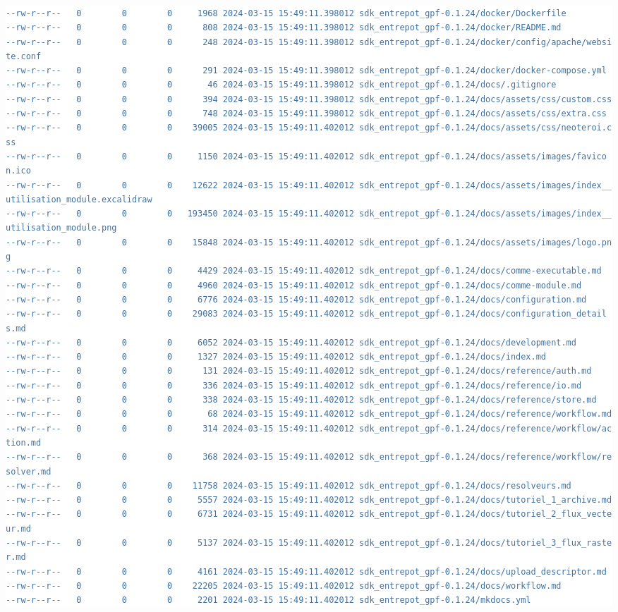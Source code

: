 ```diff
--rw-r--r--   0        0        0     1968 2024-03-15 15:49:11.398012 sdk_entrepot_gpf-0.1.24/docker/Dockerfile
--rw-r--r--   0        0        0      808 2024-03-15 15:49:11.398012 sdk_entrepot_gpf-0.1.24/docker/README.md
--rw-r--r--   0        0        0      248 2024-03-15 15:49:11.398012 sdk_entrepot_gpf-0.1.24/docker/config/apache/website.conf
--rw-r--r--   0        0        0      291 2024-03-15 15:49:11.398012 sdk_entrepot_gpf-0.1.24/docker/docker-compose.yml
--rw-r--r--   0        0        0       46 2024-03-15 15:49:11.398012 sdk_entrepot_gpf-0.1.24/docs/.gitignore
--rw-r--r--   0        0        0      394 2024-03-15 15:49:11.398012 sdk_entrepot_gpf-0.1.24/docs/assets/css/custom.css
--rw-r--r--   0        0        0      748 2024-03-15 15:49:11.398012 sdk_entrepot_gpf-0.1.24/docs/assets/css/extra.css
--rw-r--r--   0        0        0    39005 2024-03-15 15:49:11.402012 sdk_entrepot_gpf-0.1.24/docs/assets/css/neoteroi.css
--rw-r--r--   0        0        0     1150 2024-03-15 15:49:11.402012 sdk_entrepot_gpf-0.1.24/docs/assets/images/favicon.ico
--rw-r--r--   0        0        0    12622 2024-03-15 15:49:11.402012 sdk_entrepot_gpf-0.1.24/docs/assets/images/index__utilisation_module.excalidraw
--rw-r--r--   0        0        0   193450 2024-03-15 15:49:11.402012 sdk_entrepot_gpf-0.1.24/docs/assets/images/index__utilisation_module.png
--rw-r--r--   0        0        0    15848 2024-03-15 15:49:11.402012 sdk_entrepot_gpf-0.1.24/docs/assets/images/logo.png
--rw-r--r--   0        0        0     4429 2024-03-15 15:49:11.402012 sdk_entrepot_gpf-0.1.24/docs/comme-executable.md
--rw-r--r--   0        0        0     4960 2024-03-15 15:49:11.402012 sdk_entrepot_gpf-0.1.24/docs/comme-module.md
--rw-r--r--   0        0        0     6776 2024-03-15 15:49:11.402012 sdk_entrepot_gpf-0.1.24/docs/configuration.md
--rw-r--r--   0        0        0    29083 2024-03-15 15:49:11.402012 sdk_entrepot_gpf-0.1.24/docs/configuration_details.md
--rw-r--r--   0        0        0     6052 2024-03-15 15:49:11.402012 sdk_entrepot_gpf-0.1.24/docs/development.md
--rw-r--r--   0        0        0     1327 2024-03-15 15:49:11.402012 sdk_entrepot_gpf-0.1.24/docs/index.md
--rw-r--r--   0        0        0      131 2024-03-15 15:49:11.402012 sdk_entrepot_gpf-0.1.24/docs/reference/auth.md
--rw-r--r--   0        0        0      336 2024-03-15 15:49:11.402012 sdk_entrepot_gpf-0.1.24/docs/reference/io.md
--rw-r--r--   0        0        0      338 2024-03-15 15:49:11.402012 sdk_entrepot_gpf-0.1.24/docs/reference/store.md
--rw-r--r--   0        0        0       68 2024-03-15 15:49:11.402012 sdk_entrepot_gpf-0.1.24/docs/reference/workflow.md
--rw-r--r--   0        0        0      314 2024-03-15 15:49:11.402012 sdk_entrepot_gpf-0.1.24/docs/reference/workflow/action.md
--rw-r--r--   0        0        0      368 2024-03-15 15:49:11.402012 sdk_entrepot_gpf-0.1.24/docs/reference/workflow/resolver.md
--rw-r--r--   0        0        0    11758 2024-03-15 15:49:11.402012 sdk_entrepot_gpf-0.1.24/docs/resolveurs.md
--rw-r--r--   0        0        0     5557 2024-03-15 15:49:11.402012 sdk_entrepot_gpf-0.1.24/docs/tutoriel_1_archive.md
--rw-r--r--   0        0        0     6731 2024-03-15 15:49:11.402012 sdk_entrepot_gpf-0.1.24/docs/tutoriel_2_flux_vecteur.md
--rw-r--r--   0        0        0     5137 2024-03-15 15:49:11.402012 sdk_entrepot_gpf-0.1.24/docs/tutoriel_3_flux_raster.md
--rw-r--r--   0        0        0     4161 2024-03-15 15:49:11.402012 sdk_entrepot_gpf-0.1.24/docs/upload_descriptor.md
--rw-r--r--   0        0        0    22205 2024-03-15 15:49:11.402012 sdk_entrepot_gpf-0.1.24/docs/workflow.md
--rw-r--r--   0        0        0     2201 2024-03-15 15:49:11.402012 sdk_entrepot_gpf-0.1.24/mkdocs.yml
```